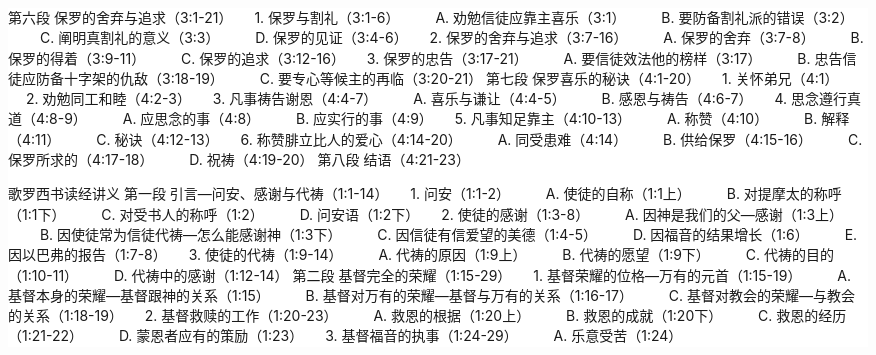 第六段 保罗的舍弃与追求（3:1-21）
　	1. 保罗与割礼（3:1-6）
　　	A.  劝勉信徒应靠主喜乐（3:1）
　　	B. 要防备割礼派的错误（3:2）
　　	C.  阐明真割礼的意义（3:3）
　　	D.  保罗的见证（3:4-6）
　	2.  保罗的舍弃与追求（3:7-16）
　　	A.  保罗的舍弃（3:7-8）
　　	B. 保罗的得着（3:9-11）
　　	C.  保罗的追求（3:12-16）
　	3.  保罗的忠告（3:17-21）
　　	A.  要信徒效法他的榜样（3:17）
　　	B. 忠告信徒应防备十字架的仇敌（3:18-19）
　　	C.  要专心等候主的再临（3:20-21）
第七段 保罗喜乐的秘诀（4:1-20）
　	1. 关怀弟兄（4:1）
　	2.  劝勉同工和睦（4:2-3）
　	3.  凡事祷告谢恩（4:4-7）
　　	A.  喜乐与谦让（4:4-5）
　　	B. 感恩与祷告（4:6-7）
　	4.  思念遵行真道（4:8-9）
　　	A.  应思念的事（4:8）
　　	B. 应实行的事（4:9）
　	5.  凡事知足靠主（4:10-13）
　　	A.  称赞（4:10）
　　	B. 解释（4:11）
　　	C.  秘诀（4:12-13）
　	6.  称赞腓立比人的爱心（4:14-20）
　　	A.  同受患难（4:14）
　　	B. 供给保罗（4:15-16）
　　	C.  保罗所求的（4:17-18）
　　	D.  祝祷（4:19-20）
第八段 结语（4:21-23）

歌罗西书读经讲义
第一段 引言—问安、感谢与代祷（1:1-14）
　	1. 问安（1:1-2）
　　	A.  使徒的自称（1:1上）
　　	B. 对提摩太的称呼（1:1下）
　　	C.  对受书人的称呼（1:2）
　　	D.  问安语（1:2下）
　	2.  使徒的感谢（1:3-8）
　　	A.  因神是我们的父—感谢（1:3上）
　　	B. 因使徒常为信徒代祷—怎么能感谢神（1:3下）
　　	C.  因信徒有信爱望的美德（1:4-5）
　　	D.  因福音的结果增长（1:6）
　　	E.  因以巴弗的报告（1:7-8）
　	3.  使徒的代祷（1:9-14）
　　	A.  代祷的原因（1:9上）
　　	B. 代祷的愿望（1:9下）
　　	C.  代祷的目的（1:10-11）
　　	D.  代祷中的感谢（1:12-14）
第二段 基督完全的荣耀（1:15-29）
　	1. 基督荣耀的位格—万有的元首（1:15-19）
　　	A.  基督本身的荣耀—基督跟神的关系（1:15）
　　	B. 基督对万有的荣耀—基督与万有的关系（1:16-17）
　　	C.  基督对教会的荣耀—与教会的关系（1:18-19）
　	2.  基督救赎的工作（1:20-23）
　　	A.  救恩的根据（1:20上）
　　	B. 救恩的成就（1:20下）
　　	C.  救恩的经历（1:21-22）
　　	D.  蒙恩者应有的策励（1:23）
　	3.  基督福音的执事（1:24-29）
　　	A.  乐意受苦（1:24）